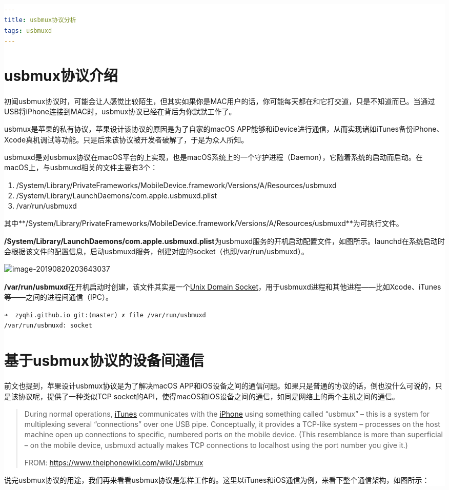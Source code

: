 ```yaml
---
title: usbmux协议分析
tags: usbmuxd
---
```


# usbmux协议介绍

初闻usbmux协议时，可能会让人感觉比较陌生，但其实如果你是MAC用户的话，你可能每天都在和它打交道，只是不知道而已。当通过USB将iPhone连接到MAC时，usbmux协议已经在背后为你默默工作了。

usbmux是苹果的私有协议，苹果设计该协议的原因是为了自家的macOS APP能够和iDevice进行通信，从而实现诸如iTunes备份iPhone、Xcode真机调试等功能。只是后来该协议被开发者破解了，于是为众人所知。

usbmuxd是对usbmux协议在macOS平台的上实现，也是macOS系统上的一个守护进程（Daemon），它随着系统的启动而启动。在macOS上，与usbmuxd相关的文件主要有3个：

1. /System/Library/PrivateFrameworks/MobileDevice.framework/Versions/A/Resources/usbmuxd
2. /System/Library/LaunchDaemons/com.apple.usbmuxd.plist
3. /var/run/usbmuxd

其中**/System/Library/PrivateFrameworks/MobileDevice.framework/Versions/A/Resources/usbmuxd**为可执行文件。 

**/System/Library/LaunchDaemons/com.apple.usbmuxd.plist**为usbmuxd服务的开机启动配置文件，如图所示。launchd在系统启动时会根据该文件的配置信息，启动usbmuxd服务，创建对应的socket（也即/var/run/usbmuxd）。

![image-20190820203643037](http://ww4.sinaimg.cn/large/006y8mN6ly1g67kytqiw2j31ff0u07g0.jpg)

**/var/run/usbmuxd**在开机启动时创建，该文件其实是一个[Unix Domain Socket](https://en.wikipedia.org/wiki/Unix_domain_socket)，用于usbmuxd进程和其他进程——比如Xcode、iTunes等——之间的进程间通信（IPC）。

``` shell
➜  zyqhi.github.io git:(master) ✗ file /var/run/usbmuxd
/var/run/usbmuxd: socket
```



# 基于usbmux协议的设备间通信

前文也提到，苹果设计usbmux协议是为了解决macOS APP和iOS设备之间的通信问题。如果只是普通的协议的话，倒也没什么可说的，只是该协议呢，提供了一种类似TCP socket的API，使得macOS和iOS设备之间的通信，如同是网络上的两个主机之间的通信。

> During normal operations, [iTunes](https://www.theiphonewiki.com/wiki/ITunes) communicates with the [iPhone](https://www.theiphonewiki.com/wiki/List_of_iPhones) using something called “usbmux” – this is a system for multiplexing several “connections” over one USB pipe. Conceptually, it provides a TCP-like system – processes on the host machine open up connections to specific, numbered ports on the mobile device. (This resemblance is more than superficial – on the mobile device, usbmuxd actually makes TCP connections to localhost using the port number you give it.)
>
> FROM: https://www.theiphonewiki.com/wiki/Usbmux



说完usbmux协议的用途，我们再来看看usbmux协议是怎样工作的。这里以iTunes和iOS通信为例，来看下整个通信架构，如图所示：

